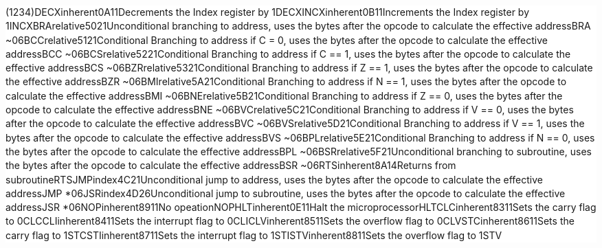 (1234)</td></tr><tr><td>DECX</td><td>inherent</td><td>0A</td><td>1</td><td class="documentation_before-last__2pxiK">1</td><td rowspan="1" class="text-left">Decrements the Index register by 1</td><td class="w-28 text-base">DECX</td></tr><tr><td>INCX</td><td>inherent</td><td>0B</td><td>1</td><td class="documentation_before-last__2pxiK">1</td><td rowspan="1" class="text-left">Increments the Index register by 1</td><td class="w-28 text-base">INCX</td></tr><tr><td>BRA</td><td>relative</td><td>50</td><td>2</td><td class="documentation_before-last__2pxiK">1</td><td rowspan="1" class="text-left">Unconditional branching  to address, uses the bytes after the opcode to calculate the effective address</td><td class="w-28 text-base">BRA ~06</td></tr><tr><td>BCC</td><td>relative</td><td>51</td><td>2</td><td class="documentation_before-last__2pxiK">1</td><td rowspan="1" class="text-left">Conditional Branching  to address if C = 0, uses the bytes after the opcode to calculate the effective address</td><td class="w-28 text-base">BCC ~06</td></tr><tr><td>BCS</td><td>relative</td><td>52</td><td>2</td><td class="documentation_before-last__2pxiK">1</td><td rowspan="1" class="text-left">Conditional Branching  to address if C == 1, uses the bytes after the opcode to calculate the effective address</td><td class="w-28 text-base">BCS ~06</td></tr><tr><td>BZR</td><td>relative</td><td>53</td><td>2</td><td class="documentation_before-last__2pxiK">1</td><td rowspan="1" class="text-left">Conditional Branching  to address if Z == 1, uses the bytes after the opcode to calculate the effective address</td><td class="w-28 text-base">BZR ~06</td></tr><tr><td>BMI</td><td>relative</td><td>5A</td><td>2</td><td class="documentation_before-last__2pxiK">1</td><td rowspan="1" class="text-left">Conditional Branching  to address if N == 1, uses the bytes after the opcode to calculate the effective address</td><td class="w-28 text-base">BMI ~06</td></tr><tr><td>BNE</td><td>relative</td><td>5B</td><td>2</td><td class="documentation_before-last__2pxiK">1</td><td rowspan="1" class="text-left">Conditional Branching  to address if Z == 0, uses the bytes after the opcode to calculate the effective address</td><td class="w-28 text-base">BNE ~06</td></tr><tr><td>BVC</td><td>relative</td><td>5C</td><td>2</td><td class="documentation_before-last__2pxiK">1</td><td rowspan="1" class="text-left">Conditional Branching  to address if V == 0, uses the bytes after the opcode to calculate the effective address</td><td class="w-28 text-base">BVC ~06</td></tr><tr><td>BVS</td><td>relative</td><td>5D</td><td>2</td><td class="documentation_before-last__2pxiK">1</td><td rowspan="1" class="text-left">Conditional Branching  to address if V == 1, uses the bytes after the opcode to calculate the effective address</td><td class="w-28 text-base">BVS ~06</td></tr><tr><td>BPL</td><td>relative</td><td>5E</td><td>2</td><td class="documentation_before-last__2pxiK">1</td><td rowspan="1" class="text-left">Conditional Branching  to address if N == 0, uses the bytes after the opcode to calculate the effective address</td><td class="w-28 text-base">BPL ~06</td></tr><tr><td>BSR</td><td>relative</td><td>5F</td><td>2</td><td class="documentation_before-last__2pxiK">1</td><td rowspan="1" class="text-left">Unconditional branching to subroutine, uses the bytes after the opcode to calculate the effective address</td><td class="w-28 text-base">BSR ~06</td></tr><tr><td>RTS</td><td>inherent</td><td>8A</td><td>1</td><td class="documentation_before-last__2pxiK">4</td><td rowspan="1" class="text-left">Returns from subroutine</td><td class="w-28 text-base">RTS</td></tr><tr><td>JMP</td><td>index</td><td>4C</td><td>2</td><td class="documentation_before-last__2pxiK">1</td><td rowspan="1" class="text-left">Unconditional jump to address, uses the bytes after the opcode to calculate the effective address</td><td class="w-28 text-base">JMP *06</td></tr><tr><td>JSR</td><td>index</td><td>4D</td><td>2</td><td class="documentation_before-last__2pxiK">6</td><td rowspan="1" class="text-left">Unconditional jump to subroutine, uses the bytes after the opcode to calculate the effective address</td><td class="w-28 text-base">JSR *06</td></tr><tr><td>NOP</td><td>inherent</td><td>89</td><td>1</td><td class="documentation_before-last__2pxiK">1</td><td rowspan="1" class="text-left">No opeation</td><td class="w-28 text-base">NOP</td></tr><tr><td>HLT</td><td>inherent</td><td>0E</td><td>1</td><td class="documentation_before-last__2pxiK">1</td><td rowspan="1" class="text-left">Halt the microprocessor</td><td class="w-28 text-base">HLT</td></tr><tr><td>CLC</td><td>inherent</td><td>83</td><td>1</td><td class="documentation_before-last__2pxiK">1</td><td rowspan="1" class="text-left">Sets the carry flag to 0</td><td class="w-28 text-base">CLC</td></tr><tr><td>CLI</td><td>inherent</td><td>84</td><td>1</td><td class="documentation_before-last__2pxiK">1</td><td rowspan="1" class="text-left">Sets the interrupt flag to 0</td><td class="w-28 text-base">CLI</td></tr><tr><td>CLV</td><td>inherent</td><td>85</td><td>1</td><td class="documentation_before-last__2pxiK">1</td><td rowspan="1" class="text-left">Sets the overflow flag to 0</td><td class="w-28 text-base">CLV</td></tr><tr><td>STC</td><td>inherent</td><td>86</td><td>1</td><td class="documentation_before-last__2pxiK">1</td><td rowspan="1" class="text-left">Sets the carry flag to 1</td><td class="w-28 text-base">STC</td></tr><tr><td>STI</td><td>inherent</td><td>87</td><td>1</td><td class="documentation_before-last__2pxiK">1</td><td rowspan="1" class="text-left">Sets the interrupt flag to 1</td><td class="w-28 text-base">STI</td></tr><tr><td>STV</td><td>inherent</td><td>88</td><td>1</td><td class="documentation_before-last__2pxiK">1</td><td rowspan="1" class="text-left">Sets the overflow flag to 1</td><td class="w-28 text-base">STV</td></tr></tbody></table>
